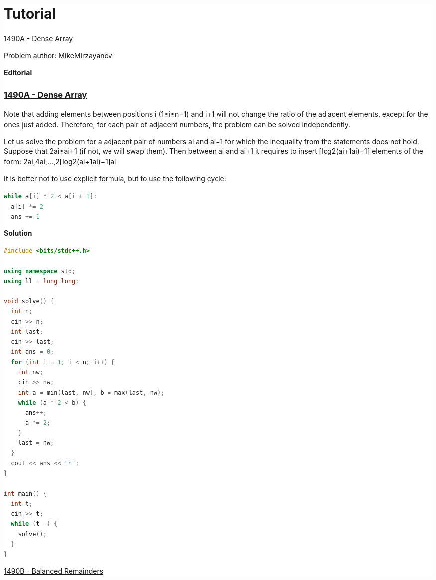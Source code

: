 # Tutorial

[1490A - Dense Array](../problems/A._Dense_Array.md "Codeforces Round 702 (Div. 3)")

Problem author: [MikeMirzayanov](https://codeforces.com/profile/MikeMirzayanov "Headquarters, MikeMirzayanov")

 **Editorial**
### [1490A - Dense Array](../problems/A._Dense_Array.md "Codeforces Round 702 (Div. 3)")

Note that adding elements between positions i (1≤i≤n−1) and i+1 will not change the ratio of the adjacent elements, except for the ones just added. Therefore, for each pair of adjacent numbers, the problem can be solved independently.

Let us solve the problem for a adjacent pair of numbers ai and ai+1 for which the inequality from the statements does not hold. Suppose that 2ai≤ai+1 (if not, we will swap them). Then between ai and ai+1 it requires to insert ⌈log2(ai+1ai)−1⌉ elements of the form: 2ai,4ai,...,2⌈log2(ai+1ai)−1⌉ai

It is better not to use explicit formula, but to use the following cycle: 


```cpp
while a[i] * 2 < a[i + 1]:  
  a[i] *= 2  
  ans += 1  

```
 **Solution**
```cpp
#include <bits/stdc++.h>

using namespace std;
using ll = long long;

void solve() {
  int n;
  cin >> n;
  int last;
  cin >> last;
  int ans = 0;
  for (int i = 1; i < n; i++) {
    int nw;
    cin >> nw;
    int a = min(last, nw), b = max(last, nw);
    while (a * 2 < b) {
      ans++;
      a *= 2;
    }
    last = nw;
  }
  cout << ans << "n";
}

int main() {
  int t;
  cin >> t;
  while (t--) {
    solve();
  }
}
```
[1490B - Balanced Remainders](../problems/B._Balanced_Remainders.md "Codeforces Round 702 (Div. 3)")
